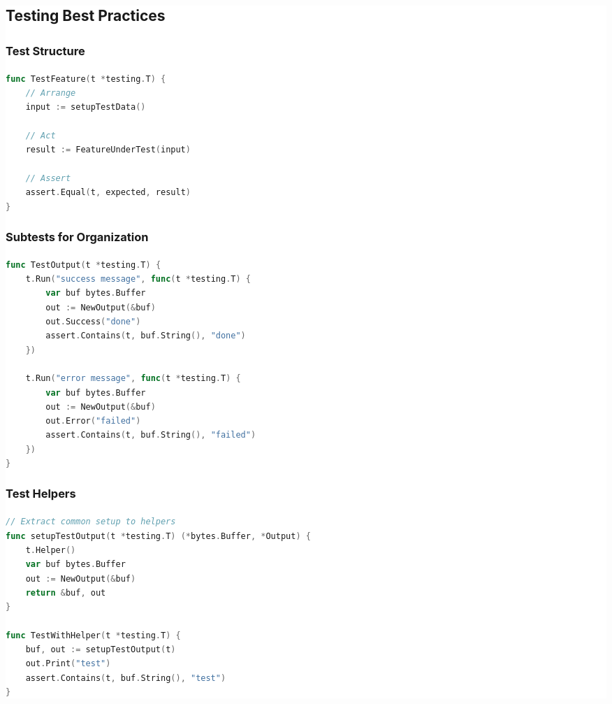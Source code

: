 ## Testing Best Practices

### Test Structure
```go
func TestFeature(t *testing.T) {
    // Arrange
    input := setupTestData()

    // Act
    result := FeatureUnderTest(input)

    // Assert
    assert.Equal(t, expected, result)
}
```

### Subtests for Organization
```go
func TestOutput(t *testing.T) {
    t.Run("success message", func(t *testing.T) {
        var buf bytes.Buffer
        out := NewOutput(&buf)
        out.Success("done")
        assert.Contains(t, buf.String(), "done")
    })

    t.Run("error message", func(t *testing.T) {
        var buf bytes.Buffer
        out := NewOutput(&buf)
        out.Error("failed")
        assert.Contains(t, buf.String(), "failed")
    })
}
```

### Test Helpers
```go
// Extract common setup to helpers
func setupTestOutput(t *testing.T) (*bytes.Buffer, *Output) {
    t.Helper()
    var buf bytes.Buffer
    out := NewOutput(&buf)
    return &buf, out
}

func TestWithHelper(t *testing.T) {
    buf, out := setupTestOutput(t)
    out.Print("test")
    assert.Contains(t, buf.String(), "test")
}
```
